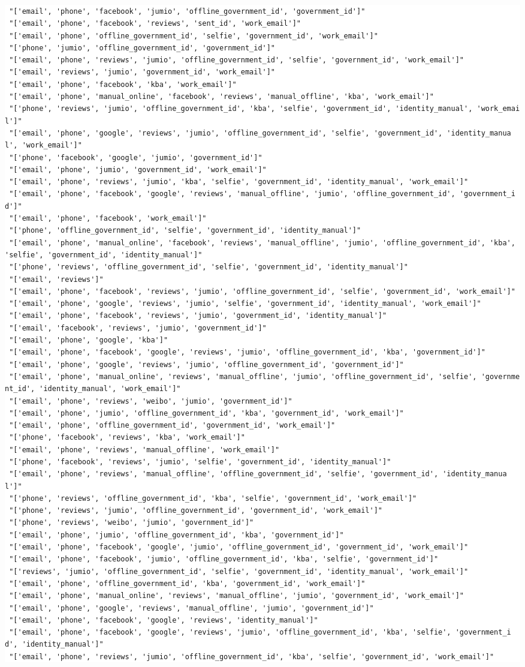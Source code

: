      "['email', 'phone', 'facebook', 'jumio', 'offline_government_id', 'government_id']"
     "['email', 'phone', 'facebook', 'reviews', 'sent_id', 'work_email']"
     "['email', 'phone', 'offline_government_id', 'selfie', 'government_id', 'work_email']"
     "['phone', 'jumio', 'offline_government_id', 'government_id']"
     "['email', 'phone', 'reviews', 'jumio', 'offline_government_id', 'selfie', 'government_id', 'work_email']"
     "['email', 'reviews', 'jumio', 'government_id', 'work_email']"
     "['email', 'phone', 'facebook', 'kba', 'work_email']"
     "['email', 'phone', 'manual_online', 'facebook', 'reviews', 'manual_offline', 'kba', 'work_email']"
     "['phone', 'reviews', 'jumio', 'offline_government_id', 'kba', 'selfie', 'government_id', 'identity_manual', 'work_email']"
     "['email', 'phone', 'google', 'reviews', 'jumio', 'offline_government_id', 'selfie', 'government_id', 'identity_manual', 'work_email']"
     "['phone', 'facebook', 'google', 'jumio', 'government_id']"
     "['email', 'phone', 'jumio', 'government_id', 'work_email']"
     "['email', 'phone', 'reviews', 'jumio', 'kba', 'selfie', 'government_id', 'identity_manual', 'work_email']"
     "['email', 'phone', 'facebook', 'google', 'reviews', 'manual_offline', 'jumio', 'offline_government_id', 'government_id']"
     "['email', 'phone', 'facebook', 'work_email']"
     "['phone', 'offline_government_id', 'selfie', 'government_id', 'identity_manual']"
     "['email', 'phone', 'manual_online', 'facebook', 'reviews', 'manual_offline', 'jumio', 'offline_government_id', 'kba', 'selfie', 'government_id', 'identity_manual']"
     "['phone', 'reviews', 'offline_government_id', 'selfie', 'government_id', 'identity_manual']"
     "['email', 'reviews']"
     "['email', 'phone', 'facebook', 'reviews', 'jumio', 'offline_government_id', 'selfie', 'government_id', 'work_email']"
     "['email', 'phone', 'google', 'reviews', 'jumio', 'selfie', 'government_id', 'identity_manual', 'work_email']"
     "['email', 'phone', 'facebook', 'reviews', 'jumio', 'government_id', 'identity_manual']"
     "['email', 'facebook', 'reviews', 'jumio', 'government_id']"
     "['email', 'phone', 'google', 'kba']"
     "['email', 'phone', 'facebook', 'google', 'reviews', 'jumio', 'offline_government_id', 'kba', 'government_id']"
     "['email', 'phone', 'google', 'reviews', 'jumio', 'offline_government_id', 'government_id']"
     "['email', 'phone', 'manual_online', 'reviews', 'manual_offline', 'jumio', 'offline_government_id', 'selfie', 'government_id', 'identity_manual', 'work_email']"
     "['email', 'phone', 'reviews', 'weibo', 'jumio', 'government_id']"
     "['email', 'phone', 'jumio', 'offline_government_id', 'kba', 'government_id', 'work_email']"
     "['email', 'phone', 'offline_government_id', 'government_id', 'work_email']"
     "['phone', 'facebook', 'reviews', 'kba', 'work_email']"
     "['email', 'phone', 'reviews', 'manual_offline', 'work_email']"
     "['phone', 'facebook', 'reviews', 'jumio', 'selfie', 'government_id', 'identity_manual']"
     "['email', 'phone', 'reviews', 'manual_offline', 'offline_government_id', 'selfie', 'government_id', 'identity_manual']"
     "['phone', 'reviews', 'offline_government_id', 'kba', 'selfie', 'government_id', 'work_email']"
     "['phone', 'reviews', 'jumio', 'offline_government_id', 'government_id', 'work_email']"
     "['phone', 'reviews', 'weibo', 'jumio', 'government_id']"
     "['email', 'phone', 'jumio', 'offline_government_id', 'kba', 'government_id']"
     "['email', 'phone', 'facebook', 'google', 'jumio', 'offline_government_id', 'government_id', 'work_email']"
     "['email', 'phone', 'facebook', 'jumio', 'offline_government_id', 'kba', 'selfie', 'government_id']"
     "['reviews', 'jumio', 'offline_government_id', 'selfie', 'government_id', 'identity_manual', 'work_email']"
     "['email', 'phone', 'offline_government_id', 'kba', 'government_id', 'work_email']"
     "['email', 'phone', 'manual_online', 'reviews', 'manual_offline', 'jumio', 'government_id', 'work_email']"
     "['email', 'phone', 'google', 'reviews', 'manual_offline', 'jumio', 'government_id']"
     "['email', 'phone', 'facebook', 'google', 'reviews', 'identity_manual']"
     "['email', 'phone', 'facebook', 'google', 'reviews', 'jumio', 'offline_government_id', 'kba', 'selfie', 'government_id', 'identity_manual']"
     "['email', 'phone', 'reviews', 'jumio', 'offline_government_id', 'kba', 'selfie', 'government_id', 'work_email']"